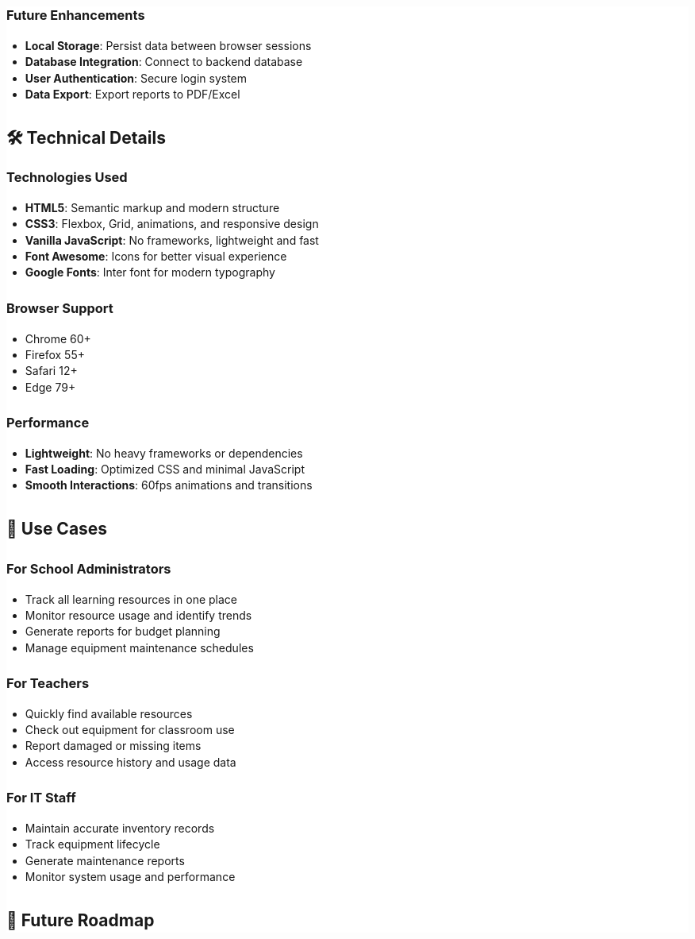 ### Future Enhancements
- **Local Storage**: Persist data between browser sessions
- **Database Integration**: Connect to backend database
- **User Authentication**: Secure login system
- **Data Export**: Export reports to PDF/Excel

## 🛠️ Technical Details

### Technologies Used
- **HTML5**: Semantic markup and modern structure
- **CSS3**: Flexbox, Grid, animations, and responsive design
- **Vanilla JavaScript**: No frameworks, lightweight and fast
- **Font Awesome**: Icons for better visual experience
- **Google Fonts**: Inter font for modern typography

### Browser Support
- Chrome 60+
- Firefox 55+
- Safari 12+
- Edge 79+

### Performance
- **Lightweight**: No heavy frameworks or dependencies
- **Fast Loading**: Optimized CSS and minimal JavaScript
- **Smooth Interactions**: 60fps animations and transitions

## 🎯 Use Cases

### For School Administrators
- Track all learning resources in one place
- Monitor resource usage and identify trends
- Generate reports for budget planning
- Manage equipment maintenance schedules

### For Teachers
- Quickly find available resources
- Check out equipment for classroom use
- Report damaged or missing items
- Access resource history and usage data

### For IT Staff
- Maintain accurate inventory records
- Track equipment lifecycle
- Generate maintenance reports
- Monitor system usage and performance

## 🔮 Future Roadmap
